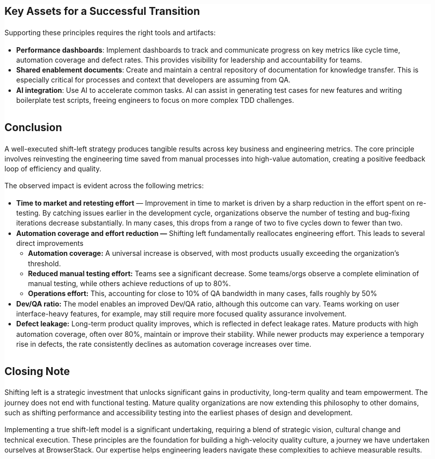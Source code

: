 ## Key Assets for a Successful Transition

Supporting these principles requires the right tools and artifacts:

* **Performance dashboards**: Implement dashboards to track and communicate progress on key metrics like cycle time, automation coverage and defect rates. This provides visibility for leadership and accountability for teams.
* **Shared enablement documents**: Create and maintain a central repository of documentation for knowledge transfer. This is especially critical for processes and context that developers are assuming from QA.
* **AI integration**: Use AI to accelerate common tasks. AI can assist in generating test cases for new features and writing boilerplate test scripts, freeing engineers to focus on more complex TDD challenges.

## **Conclusion**

A well-executed shift-left strategy produces tangible results across key business and engineering metrics. The core principle involves reinvesting the engineering time saved from manual processes into high-value automation, creating a positive feedback loop of efficiency and quality.

The observed impact is evident across the following metrics:

* **Time to market and retesting effort** — Improvement in time to market is driven by a sharp reduction in the effort spent on re-testing. By catching issues earlier in the development cycle, organizations observe the number of testing and bug-fixing iterations decrease substantially. In many cases, this drops from a range of two to five cycles down to fewer than two.
* **Automation coverage and effort reduction —** Shifting left fundamentally reallocates engineering effort. This leads to several direct improvements
  + **Automation coverage:** A universal increase is observed, with most products usually exceeding the organization’s threshold.
  + **Reduced manual testing effort:** Teams see a significant decrease. Some teams/orgs observe a complete elimination of manual testing, while others achieve reductions of up to 80%.
  + **Operations effort:** This, accounting for close to 10% of QA bandwidth in many cases, falls roughly by 50%
* **Dev/QA ratio:** The model enables an improved Dev/QA ratio, although this outcome can vary. Teams working on user interface-heavy features, for example, may still require more focused quality assurance involvement.
* **Defect leakage:** Long-term product quality improves, which is reflected in defect leakage rates. Mature products with high automation coverage, often over 80%, maintain or improve their stability. While newer products may experience a temporary rise in defects, the rate consistently declines as automation coverage increases over time.

## Closing Note

Shifting left is a strategic investment that unlocks significant gains in productivity, long-term quality and team empowerment. The journey does not end with functional testing. Mature quality organizations are now extending this philosophy to other domains, such as shifting performance and accessibility testing into the earliest phases of design and development.

Implementing a true shift-left model is a significant undertaking, requiring a blend of strategic vision, cultural change and technical execution. These principles are the foundation for building a high-velocity quality culture, a journey we have undertaken ourselves at BrowserStack. Our expertise helps engineering leaders navigate these complexities to achieve measurable results.
